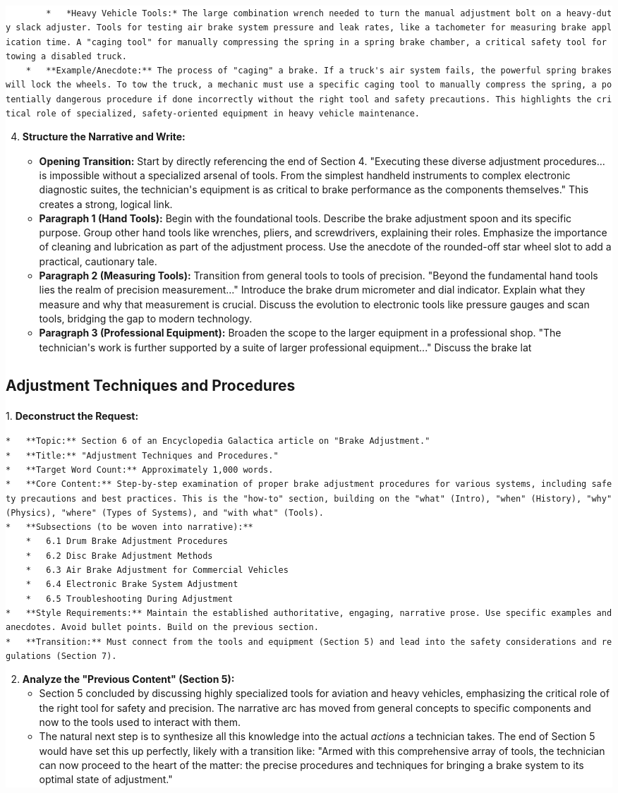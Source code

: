             *   *Heavy Vehicle Tools:* The large combination wrench needed to turn the manual adjustment bolt on a heavy-duty slack adjuster. Tools for testing air brake system pressure and leak rates, like a tachometer for measuring brake application time. A "caging tool" for manually compressing the spring in a spring brake chamber, a critical safety tool for towing a disabled truck.
        *   **Example/Anecdote:** The process of "caging" a brake. If a truck's air system fails, the powerful spring brakes will lock the wheels. To tow the truck, a mechanic must use a specific caging tool to manually compress the spring, a potentially dangerous procedure if done incorrectly without the right tool and safety precautions. This highlights the critical role of specialized, safety-oriented equipment in heavy vehicle maintenance.

4.  **Structure the Narrative and Write:**

    *   **Opening Transition:** Start by directly referencing the end of Section 4. "Executing these diverse adjustment procedures... is impossible without a specialized arsenal of tools. From the simplest handheld instruments to complex electronic diagnostic suites, the technician's equipment is as critical to brake performance as the components themselves." This creates a strong, logical link.
    *   **Paragraph 1 (Hand Tools):** Begin with the foundational tools. Describe the brake adjustment spoon and its specific purpose. Group other hand tools like wrenches, pliers, and screwdrivers, explaining their roles. Emphasize the importance of cleaning and lubrication as part of the adjustment process. Use the anecdote of the rounded-off star wheel slot to add a practical, cautionary tale.
    *   **Paragraph 2 (Measuring Tools):** Transition from general tools to tools of precision. "Beyond the fundamental hand tools lies the realm of precision measurement..." Introduce the brake drum micrometer and dial indicator. Explain what they measure and why that measurement is crucial. Discuss the evolution to electronic tools like pressure gauges and scan tools, bridging the gap to modern technology.
    *   **Paragraph 3 (Professional Equipment):** Broaden the scope to the larger equipment in a professional shop. "The technician's work is further supported by a suite of larger professional equipment..." Discuss the brake lat

## Adjustment Techniques and Procedures

<think>1.  **Deconstruct the Request:**

    *   **Topic:** Section 6 of an Encyclopedia Galactica article on "Brake Adjustment."
    *   **Title:** "Adjustment Techniques and Procedures."
    *   **Target Word Count:** Approximately 1,000 words.
    *   **Core Content:** Step-by-step examination of proper brake adjustment procedures for various systems, including safety precautions and best practices. This is the "how-to" section, building on the "what" (Intro), "when" (History), "why" (Physics), "where" (Types of Systems), and "with what" (Tools).
    *   **Subsections (to be woven into narrative):**
        *   6.1 Drum Brake Adjustment Procedures
        *   6.2 Disc Brake Adjustment Methods
        *   6.3 Air Brake Adjustment for Commercial Vehicles
        *   6.4 Electronic Brake System Adjustment
        *   6.5 Troubleshooting During Adjustment
    *   **Style Requirements:** Maintain the established authoritative, engaging, narrative prose. Use specific examples and anecdotes. Avoid bullet points. Build on the previous section.
    *   **Transition:** Must connect from the tools and equipment (Section 5) and lead into the safety considerations and regulations (Section 7).

2.  **Analyze the "Previous Content" (Section 5):**
    *   Section 5 concluded by discussing highly specialized tools for aviation and heavy vehicles, emphasizing the critical role of the right tool for safety and precision. The narrative arc has moved from general concepts to specific components and now to the tools used to interact with them.
    *   The natural next step is to synthesize all this knowledge into the actual *actions* a technician takes. The end of Section 5 would have set this up perfectly, likely with a transition like: "Armed with this comprehensive array of tools, the technician can now proceed to the heart of the matter: the precise procedures and techniques for bringing a brake system to its optimal state of adjustment."
